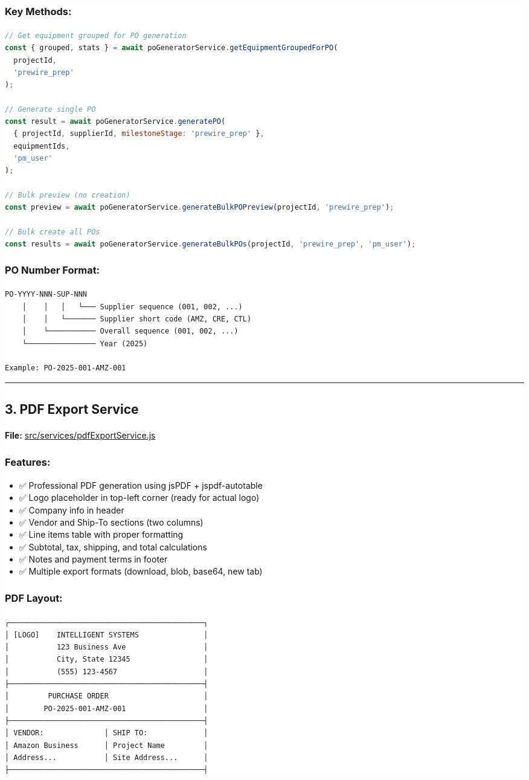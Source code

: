 ### Key Methods:
```javascript
// Get equipment grouped for PO generation
const { grouped, stats } = await poGeneratorService.getEquipmentGroupedForPO(
  projectId,
  'prewire_prep'
);

// Generate single PO
const result = await poGeneratorService.generatePO(
  { projectId, supplierId, milestoneStage: 'prewire_prep' },
  equipmentIds,
  'pm_user'
);

// Bulk preview (no creation)
const preview = await poGeneratorService.generateBulkPOPreview(projectId, 'prewire_prep');

// Bulk create all POs
const results = await poGeneratorService.generateBulkPOs(projectId, 'prewire_prep', 'pm_user');
```

### PO Number Format:
```
PO-YYYY-NNN-SUP-NNN
    │    │   │   └─── Supplier sequence (001, 002, ...)
    │    │   └─────── Supplier short code (AMZ, CRE, CTL)
    │    └─────────── Overall sequence (001, 002, ...)
    └──────────────── Year (2025)

Example: PO-2025-001-AMZ-001
```

---

## 3. PDF Export Service
**File:** [src/services/pdfExportService.js](src/services/pdfExportService.js)

### Features:
- ✅ Professional PDF generation using jsPDF + jspdf-autotable
- ✅ Logo placeholder in top-left corner (ready for actual logo)
- ✅ Company info in header
- ✅ Vendor and Ship-To sections (two columns)
- ✅ Line items table with proper formatting
- ✅ Subtotal, tax, shipping, and total calculations
- ✅ Notes and payment terms in footer
- ✅ Multiple export formats (download, blob, base64, new tab)

### PDF Layout:
```
┌─────────────────────────────────────────────┐
│ [LOGO]    INTELLIGENT SYSTEMS               │
│           123 Business Ave                  │
│           City, State 12345                 │
│           (555) 123-4567                    │
├─────────────────────────────────────────────┤
│         PURCHASE ORDER                      │
│        PO-2025-001-AMZ-001                  │
├─────────────────────────────────────────────┤
│ VENDOR:              │ SHIP TO:             │
│ Amazon Business      │ Project Name         │
│ Address...           │ Site Address...      │
├─────────────────────────────────────────────┤
```